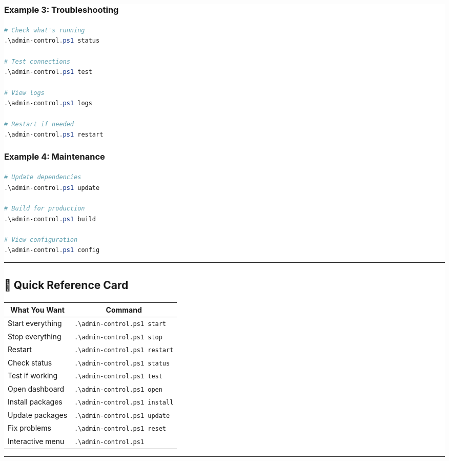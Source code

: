 ### Example 3: Troubleshooting
```powershell
# Check what's running
.\admin-control.ps1 status

# Test connections
.\admin-control.ps1 test

# View logs
.\admin-control.ps1 logs

# Restart if needed
.\admin-control.ps1 restart
```

### Example 4: Maintenance
```powershell
# Update dependencies
.\admin-control.ps1 update

# Build for production
.\admin-control.ps1 build

# View configuration
.\admin-control.ps1 config
```

---

## 🔗 Quick Reference Card

| What You Want | Command |
|---------------|---------|
| Start everything | `.\admin-control.ps1 start` |
| Stop everything | `.\admin-control.ps1 stop` |
| Restart | `.\admin-control.ps1 restart` |
| Check status | `.\admin-control.ps1 status` |
| Test if working | `.\admin-control.ps1 test` |
| Open dashboard | `.\admin-control.ps1 open` |
| Install packages | `.\admin-control.ps1 install` |
| Update packages | `.\admin-control.ps1 update` |
| Fix problems | `.\admin-control.ps1 reset` |
| Interactive menu | `.\admin-control.ps1` |

---